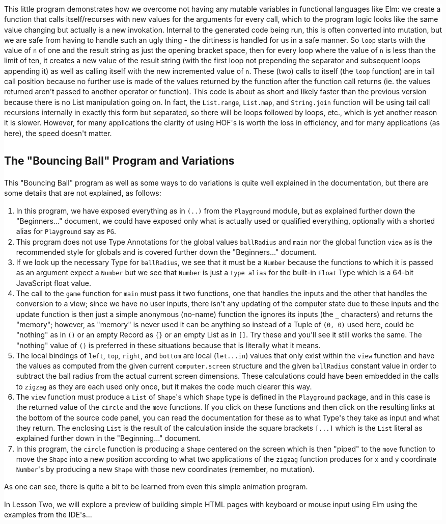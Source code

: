 This little program demonstrates how we overcome not having any mutable variables in functional languages like Elm:  we create a function that calls itself/recurses with new values for the arguments for every call, which to the program logic looks like the same value changing but actually is a new invokation.  Internal to the generated code being run, this is often converted into mutation, but we are safe from having to handle such an ugly thing - the dirtiness is handled for us in a safe manner.  So `loop` starts with the value of `n` of one and the result string as just the opening bracket space, then for every loop where the value of `n` is less than the limit of ten, it creates a new value of the result string (with the first loop not prepending the separator and subsequent loops appending it) as well as calling itself with the new incremented value of `n`.  These (two) calls to itself (the `loop` function) are in tail call position because no further use is made of the values returned by the function after the function call returns (ie. the values returned aren't passed to another operator or function).  This code is about as short and likely faster than the previous version because there is no List manipulation going on.  In fact, the `List.range`, `List.map`, and `String.join` function will be using tail call recursions internally in exactly this form but separated, so there will be loops followed by loops, etc., which is yet another reason it is slower.  However, for many applications the clarity of using HOF's is worth the loss in efficiency, and for many applications (as here), the speed doesn't matter.

## The "Bouncing Ball" Program and Variations

This "Bouncing Ball" program as well as some ways to do variations is quite well explained in the documentation, but there are some details that are not explained, as follows:
1. In this program, we have exposed everything as in `(..)` from the `Playground` module, but as explained further down the "Beginners..." document, we could have exposed only what is actually used or qualified everything, optionally with a shorted alias for `Playground` say as `PG`.
2. This program does not use Type Annotations for the global values `ballRadius` and `main` nor the global function `view` as is the recommended style for globals and is covered further down the "Beginners..." document.
3. If we look up the necessary Type for `ballRadius`, we see that it must be a `Number` because the functions to which it is passed as an argument expect a `Number` but we see that `Number` is just a `type alias` for the built-in `Float` Type which is a 64-bit JavaScript float value.
4. The call to the `game` function for `main` must pass it two functions, one that handles the inputs and the other that handles the conversion to a view; since we have no user inputs, there isn't any updating of the computer state due to these inputs and the update function is then just a simple anonymous (no-name) function the ignores its inputs (the `_` characters) and returns the "memory"; however, as "memory" is never used it can be anything so instead of a Tuple of `(0, 0)` used here, could be "nothing" as in `()` or an empty Record as `{}` or an empty List as in `[]`.  Try these and you'll see it still works the same.  The "nothing" value of `()` is preferred in these situations because that is literally what it means.
5. The local bindings of `left`, `top`, `right`, and `bottom` are local (`let...in`) values that only exist within the `view` function and have the values as computed from the given current `computer.screen` structure and the given `ballRadius` constant value in order to subtract the ball radius from the actual current screen dimensions.  These calculations could have been embedded in the calls to `zigzag` as they are each used only once, but it makes the code much clearer this way.
6. The `view` function must produce a `List` of `Shape`'s which `Shape` type is defined in the `Playground` package, and in this case is the returned value of the `circle` and the `move` functions.  If you click on these functions and then click on the resulting links at the bottom of the source code panel, you can read the documentation for these as to what Type's they take as input and what they return.  The enclosing `List` is the result of the calculation inside the square brackets `[...]` which is the `List` literal as explained further down in the "Beginning..." document.
7. In this program, the `circle` function is producing a `Shape` centered on the screen which is then "piped" to the `move` function to move the `Shape` into a new position according to what two applications of the `zigzag` function produces for `x` and `y` coordinate `Number`'s by producing a new `Shape` with those new coordinates (remember, no mutation).

As one can see, there is quite a bit to be learned from even this simple animation program.

In Lesson Two, we will explore a preview of building simple HTML pages with keyboard or mouse input using Elm using the examples from the IDE's...